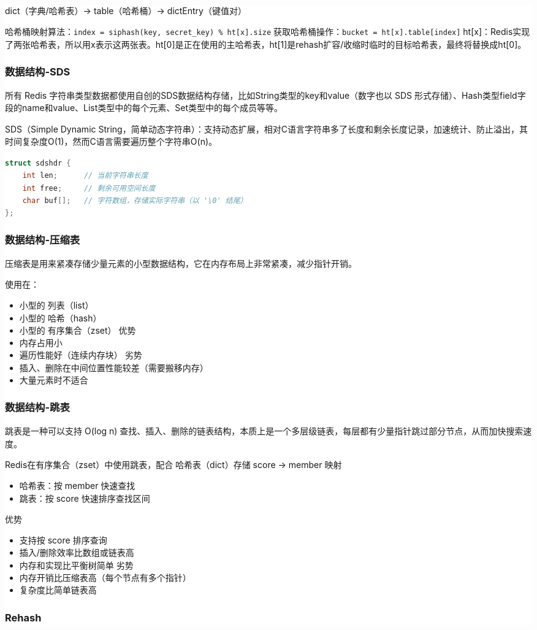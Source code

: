 dict（字典/哈希表）-> table（哈希桶）-> dictEntry（键值对）

哈希桶映射算法：`index = siphash(key, secret_key) % ht[x].size`
获取哈希桶操作：`bucket = ht[x].table[index]`
ht[x]：Redis实现了两张哈希表，所以用x表示这两张表。ht[0]是正在使用的主哈希表，ht[1]是rehash扩容/收缩时临时的目标哈希表，最终将替换成ht[0]。

### 数据结构-SDS

所有 Redis 字符串类型数据都使用自创的SDS数据结构存储，比如String类型的key和value（数字也以 SDS 形式存储）、Hash类型field字段的name和value、List类型中的每个元素、Set类型中的每个成员等等。

SDS（Simple Dynamic String，简单动态字符串）：支持动态扩展，相对C语言字符串多了长度和剩余长度记录，加速统计、防止溢出，其时间复杂度O(1)，然而C语言需要遍历整个字符串O(n)。
```c
struct sdshdr {
    int len;      // 当前字符串长度
    int free;     // 剩余可用空间长度
    char buf[];   // 字符数组，存储实际字符串（以 '\0' 结尾）
};
```

### 数据结构-压缩表

压缩表是用来紧凑存储少量元素的小型数据结构，它在内存布局上非常紧凑，减少指针开销。

使用在：
- 小型的 列表（list）
- 小型的 哈希（hash）
- 小型的 有序集合（zset）
优势
- 内存占用小
- 遍历性能好（连续内存块）
劣势
- 插入、删除在中间位置性能较差（需要搬移内存）
- 大量元素时不适合

### 数据结构-跳表

跳表是一种可以支持 O(log n) 查找、插入、删除的链表结构，本质上是一个多层级链表，每层都有少量指针跳过部分节点，从而加快搜索速度。

Redis在有序集合（zset）中使用跳表，配合 哈希表（dict）存储 score → member 映射
- 哈希表：按 member 快速查找
- 跳表：按 score 快速排序查找区间

优势
- 支持按 score 排序查询
- 插入/删除效率比数组或链表高
- 内存和实现比平衡树简单
劣势
- 内存开销比压缩表高（每个节点有多个指针）
- 复杂度比简单链表高

### Rehash
